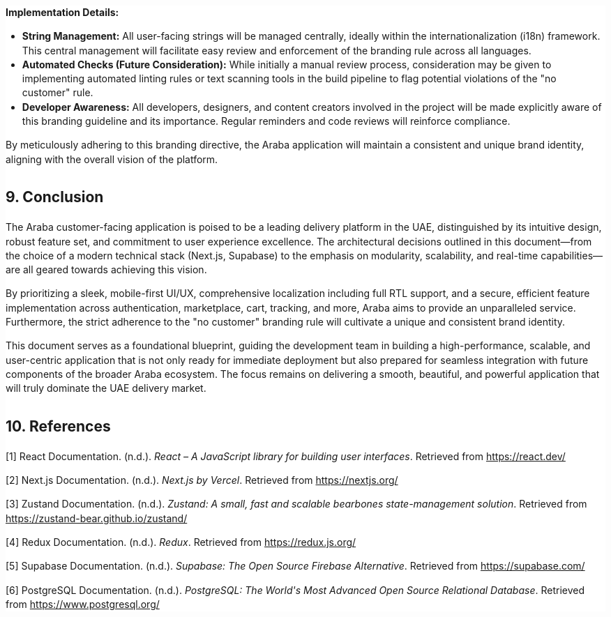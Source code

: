 **Implementation Details:**

*   **String Management:** All user-facing strings will be managed centrally, ideally within the internationalization (i18n) framework. This central management will facilitate easy review and enforcement of the branding rule across all languages.
*   **Automated Checks (Future Consideration):** While initially a manual review process, consideration may be given to implementing automated linting rules or text scanning tools in the build pipeline to flag potential violations of the "no customer" rule.
*   **Developer Awareness:** All developers, designers, and content creators involved in the project will be made explicitly aware of this branding guideline and its importance. Regular reminders and code reviews will reinforce compliance.

By meticulously adhering to this branding directive, the Araba application will maintain a consistent and unique brand identity, aligning with the overall vision of the platform.




## 9. Conclusion

The Araba customer-facing application is poised to be a leading delivery platform in the UAE, distinguished by its intuitive design, robust feature set, and commitment to user experience excellence. The architectural decisions outlined in this document—from the choice of a modern technical stack (Next.js, Supabase) to the emphasis on modularity, scalability, and real-time capabilities—are all geared towards achieving this vision.

By prioritizing a sleek, mobile-first UI/UX, comprehensive localization including full RTL support, and a secure, efficient feature implementation across authentication, marketplace, cart, tracking, and more, Araba aims to provide an unparalleled service. Furthermore, the strict adherence to the "no customer" branding rule will cultivate a unique and consistent brand identity.

This document serves as a foundational blueprint, guiding the development team in building a high-performance, scalable, and user-centric application that is not only ready for immediate deployment but also prepared for seamless integration with future components of the broader Araba ecosystem. The focus remains on delivering a smooth, beautiful, and powerful application that will truly dominate the UAE delivery market.




## 10. References

[1] React Documentation. (n.d.). *React – A JavaScript library for building user interfaces*. Retrieved from https://react.dev/

[2] Next.js Documentation. (n.d.). *Next.js by Vercel*. Retrieved from https://nextjs.org/

[3] Zustand Documentation. (n.d.). *Zustand: A small, fast and scalable bearbones state-management solution*. Retrieved from https://zustand-bear.github.io/zustand/

[4] Redux Documentation. (n.d.). *Redux*. Retrieved from https://redux.js.org/

[5] Supabase Documentation. (n.d.). *Supabase: The Open Source Firebase Alternative*. Retrieved from https://supabase.com/

[6] PostgreSQL Documentation. (n.d.). *PostgreSQL: The World's Most Advanced Open Source Relational Database*. Retrieved from https://www.postgresql.org/
